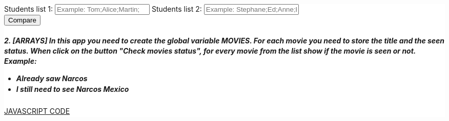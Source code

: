 <xmp class="toggle-content-a1" id="example-a1" style="display:none;">
function compareStudentsLists(students1, students2) {
    let stud1 = students1.split(";");
    let stud2 = students2.split(";");

    if (stud1.length > stud2.length) {
        return "The list of students 1 bigger than students 2.";
    } else if (stud2.length > stud1.length) {
        return "The list of students 2 bigger than students 1.";
    } else if (stud2.length === stud1.length) {
        return "The list of students 2 is equal with students 1.";
    }
}
</xmp>


<div class="p-3">
<label class="form-label" for="textbox">Students list 1:</label>
<input class="form-control" type="text" id="students-list-1" placeholder="Example: Tom;Alice;Martin;" />
<label class="form-label" for="textbox">Students list 2:</label>
<input class="form-control" type="text" id="students-list-2"
    placeholder="Example: Stephane;Ed;Anne;Elisabete;Richard;" />
</div>
<div class="p-3">
<button id="compare-students" class="btn btn-secondary">
    Compare
</button>
</div>
<div id="result-compare" class="p-3"></div>
</div>


<div class="container rounded-3 mt-3 p-5">
<div class="p-3">
<h5>
    2. [ARRAYS] In this app you need to create the global variable MOVIES. For each movie you need to store the title
    and the seen status. When click on the button "Check movies status", for every movie from the list show
    if the movie is seen or not. Example:
    <ul>
        <li>Already saw Narcos</li>
        <li>I still need to see Narcos Mexico</li>
    </ul>
</h5>
</div>

<p>
<a class="toggle toggle-a2" href="#example-a2">JAVASCRIPT CODE</a>
</p>

<xmp class="toggle-content-a2" id="example-a2" style="display:none;">
const MOVIES = [
{
    title: "Narcos",
    seen: true,
},
{
    title: "Fauda",
    seen: true,
},
{
    title: "The trial",
    seen: false,
},
{
